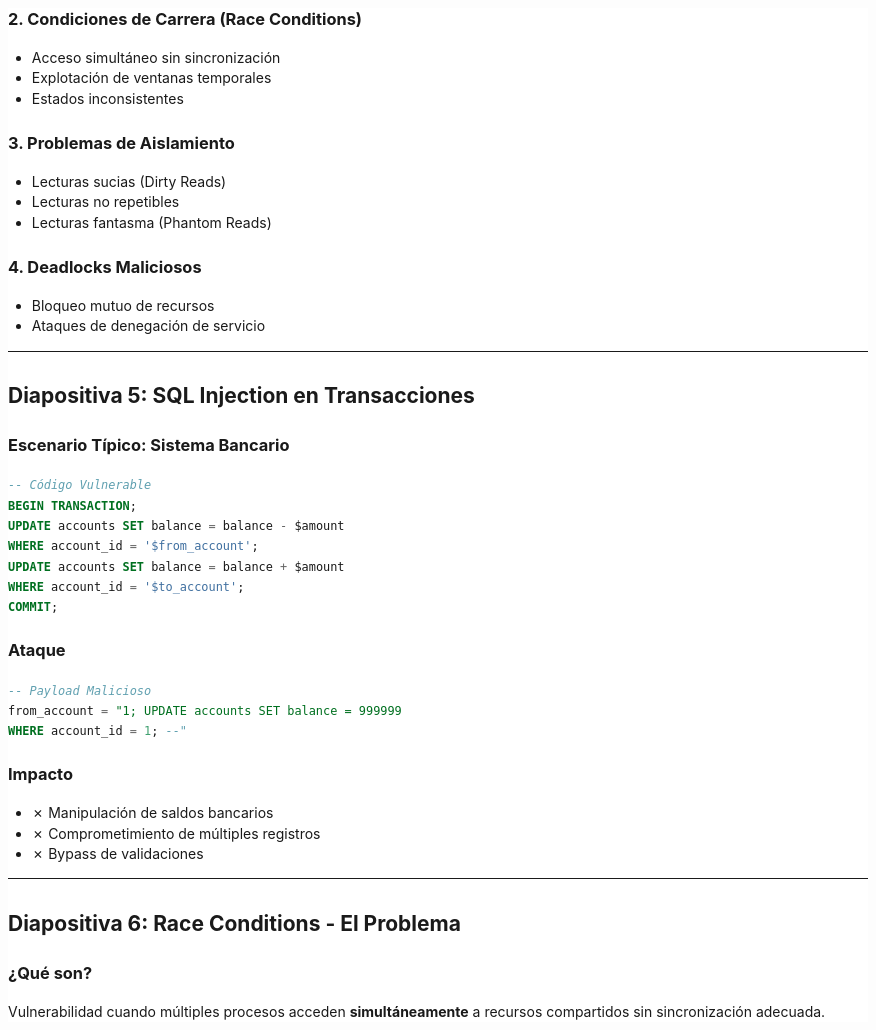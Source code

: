 ### 2. **Condiciones de Carrera (Race Conditions)**
- Acceso simultáneo sin sincronización
- Explotación de ventanas temporales
- Estados inconsistentes

### 3. **Problemas de Aislamiento**
- Lecturas sucias (Dirty Reads)
- Lecturas no repetibles
- Lecturas fantasma (Phantom Reads)

### 4. **Deadlocks Maliciosos**
- Bloqueo mutuo de recursos
- Ataques de denegación de servicio

---

## Diapositiva 5: SQL Injection en Transacciones

### Escenario Típico: Sistema Bancario
```sql
-- Código Vulnerable
BEGIN TRANSACTION;
UPDATE accounts SET balance = balance - $amount 
WHERE account_id = '$from_account';
UPDATE accounts SET balance = balance + $amount 
WHERE account_id = '$to_account';
COMMIT;
```

### Ataque
```sql
-- Payload Malicioso
from_account = "1; UPDATE accounts SET balance = 999999 
WHERE account_id = 1; --"
```

### Impacto
- ✗ Manipulación de saldos bancarios
- ✗ Comprometimiento de múltiples registros
- ✗ Bypass de validaciones

---

## Diapositiva 6: Race Conditions - El Problema

### ¿Qué son?
Vulnerabilidad cuando múltiples procesos acceden **simultáneamente** a recursos compartidos sin sincronización adecuada.
